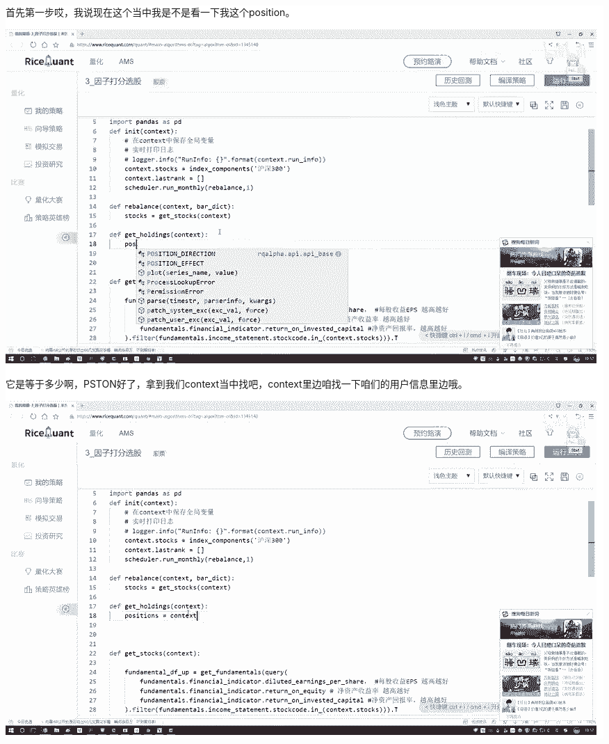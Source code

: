 首先第一步哎，我说现在这个当中我是不是看一下我这个position。

![](img/01b10f74e4c373622326d41559994476_8.png)

它是等于多少啊，PSTON好了，拿到我们context当中找吧，context里边咱找一下咱们的用户信息里边哦。



![](img/01b10f74e4c373622326d41559994476_10.png)
